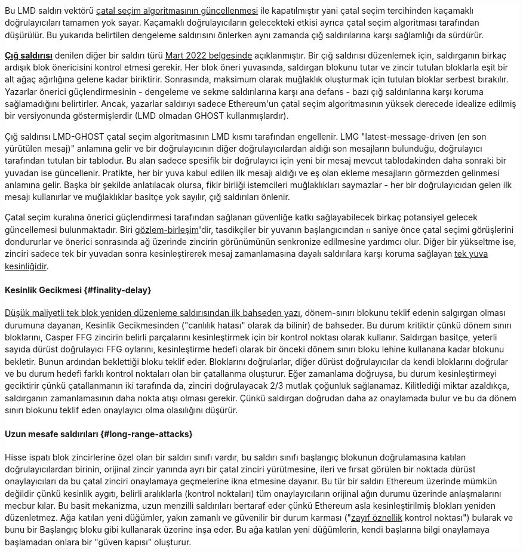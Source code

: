 Bu LMD saldırı vektörü [çatal seçim algoritmasının güncellenmesi](https://github.com/ethereum/consensus-specs/pull/2845) ile kapatılmıştır yani çatal seçim tercihinden kaçamaklı doğrulayıcıları tamamen yok sayar. Kaçamaklı doğrulayıcıların gelecekteki etkisi ayrıca çatal seçim algoritması tarafından düşürülür. Bu yukarıda belirtilen dengeleme saldırısını önlerken aynı zamanda çığ saldırılarına karşı sağlamlığı da sürdürür.

[**Çığ saldırısı**](https://ethresear.ch/t/avalanche-attack-on-proof-of-stake-ghost/11854/3) denilen diğer bir saldırı türü [Mart 2022 belgesinde](https://arxiv.org/pdf/2203.01315.pdf) açıklanmıştır. Bir çığ saldırısı düzenlemek için, saldırganın birkaç ardışık blok önericisini kontrol etmesi gerekir. Her blok öneri yuvasında, saldırgan blokunu tutar ve zincir tutulan bloklarla eşit bir alt ağaç ağırlığına gelene kadar biriktirir. Sonrasında, maksimum olarak muğlaklık oluşturmak için tutulan bloklar serbest bırakılır. Yazarlar önerici güçlendirmesinin - dengeleme ve sekme saldırılarına karşı ana defans - bazı çığ saldırılarına karşı koruma sağlamadığını belirtirler. Ancak, yazarlar saldırıyı sadece Ethereum'un çatal seçim algoritmasının yüksek derecede idealize edilmiş bir versiyonunda göstermişlerdir (LMD olmadan GHOST kullanmışlardır).

Çığ saldırısı LMD-GHOST çatal seçim algoritmasının LMD kısmı tarafından engellenir. LMG "latest-message-driven (en son yürütülen mesaj)" anlamına gelir ve bir doğrulayıcının diğer doğrulayıcılardan aldığı son mesajların bulunduğu, doğrulayıcı tarafından tutulan bir tablodur. Bu alan sadece spesifik bir doğrulayıcı için yeni bir mesaj mevcut tablodakinden daha sonraki bir yuvadan ise güncellenir. Pratikte, her bir yuva kabul edilen ilk mesajı aldığı ve eş olan ekleme mesajların görmezden gelinmesi anlamına gelir. Başka bir şekilde anlatılacak olursa, fikir birliği istemcileri muğlaklıkları saymazlar - her bir doğrulayıcıdan gelen ilk mesajı kullanırlar ve muğlaklıklar basitçe yok sayılır, çığ saldırıları önlenir.

Çatal seçim kuralına önerici güçlendirmesi tarafından sağlanan güvenliğe katkı sağlayabilecek birkaç potansiyel gelecek güncellemesi bulunmaktadır. Biri [gözlem-birleşim](https://ethresear.ch/t/view-merge-as-a-replacement-for-proposer-boost/13739)'dir, tasdikçiler bir yuvanın başlangıcından `n` saniye önce çatal seçimi görüşlerini dondururlar ve önerici sonrasında ağ üzerinde zincirin görünümünün senkronize edilmesine yardımcı olur. Diğer bir yükseltme ise, zinciri sadece tek bir yuvadan sonra kesinleştirerek mesaj zamanlamasına dayalı saldırılara karşı koruma sağlayan [tek yuva kesinliğidir](https://notes.ethereum.org/@vbuterin/single_slot_finality).

#### Kesinlik Gecikmesi {#finality-delay}

[Düşük maliyetli tek blok yeniden düzenleme saldırısından ilk bahseden yazı](https://econcs.pku.edu.cn/wine2020/wine2020/Workshop/GTiB20_paper_8.pdf), dönem-sınırı blokunu teklif edenin salgırgan olması durumuna dayanan, Kesinlik Gecikmesinden ("canlılık hatası" olarak da bilinir) de bahseder. Bu durum kritiktir çünkü dönem sınırı bloklarını, Casper FFG zincirin belirli parçalarını kesinleştirmek için bir kontrol noktası olarak kullanır. Saldırgan basitçe, yeterli sayıda dürüst doğrulayıcı FFG oylarını, kesinleştirme hedefi olarak bir önceki dönem sınırı bloku lehine kullanana kadar blokunu bekletir. Bunun ardından beklettiği bloku teklif eder. Bloklarını doğrularlar, diğer dürüst doğrulayıcılar da kendi bloklarını doğrular ve bu durum hedefi farklı kontrol noktaları olan bir çatallanma oluşturur. Eğer zamanlama doğruysa, bu durum kesinleştirmeyi geciktirir çünkü çatallanmanın iki tarafında da, zinciri doğrulayacak 2/3 mutlak çoğunluk sağlanamaz. Kilitlediği miktar azaldıkça, saldırganın zamanlamasının daha nokta atışı olması gerekir. Çünkü saldırgan doğrudan daha az onaylamada bulur ve bu da dönem sınırı blokunu teklif eden onaylayıcı olma olasılığını düşürür.

#### Uzun mesafe saldırıları {#long-range-attacks}

Hisse ispatı blok zincirlerine özel olan bir saldırı sınıfı vardır, bu saldırı sınıfı başlangıç blokunun doğrulamasına katılan doğrulayıcılardan birinin, orijinal zincir yanında ayrı bir çatal zinciri yürütmesine, ileri ve fırsat görülen bir noktada dürüst onaylayıcıları da bu çatal zinciri onaylamaya geçmelerine ikna etmesine dayanır. Bu tür bir saldırı Ethereum üzerinde mümkün değildir çünkü kesinlik aygıtı, belirli aralıklarla (kontrol noktaları) tüm onaylayıcıların orijinal ağın durumu üzerinde anlaşmalarını mecbur kılar. Bu basit mekanizma, uzun menzilli saldırıları bertaraf eder çünkü Ethereum asla kesinleştirilmiş blokları yeniden düzenletmez. Ağa katılan yeni düğümler, yakın zamanlı ve güvenilir bir durum karması ("[zayıf öznellik](https://blog.ethereum.org/2014/11/25/proof-stake-learned-love-weak-subjectivity/) kontrol noktası") bularak ve bunu bir Başlangıç bloku gibi kullanarak üzerine inşa eder. Bu ağa katılan yeni düğümlerin, kendi başlarına bilgi onaylamaya başlamadan onlara bir "güven kapısı" oluşturur.
